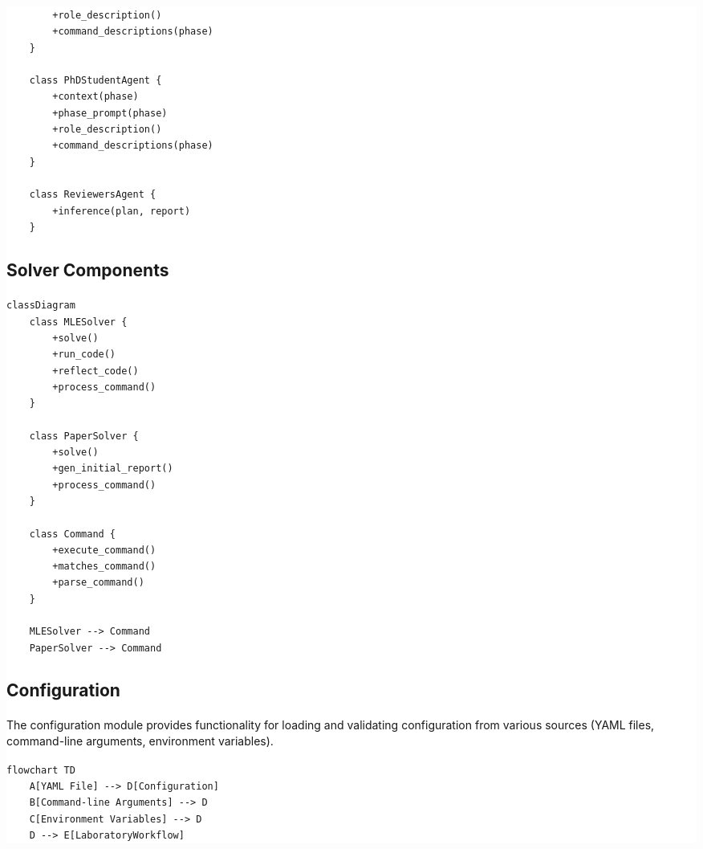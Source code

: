 ```mermaid
        +role_description()
        +command_descriptions(phase)
    }
    
    class PhDStudentAgent {
        +context(phase)
        +phase_prompt(phase)
        +role_description()
        +command_descriptions(phase)
    }
    
    class ReviewersAgent {
        +inference(plan, report)
    }
```

## Solver Components

```mermaid
classDiagram
    class MLESolver {
        +solve()
        +run_code()
        +reflect_code()
        +process_command()
    }
    
    class PaperSolver {
        +solve()
        +gen_initial_report()
        +process_command()
    }
    
    class Command {
        +execute_command()
        +matches_command()
        +parse_command()
    }
    
    MLESolver --> Command
    PaperSolver --> Command
```

## Configuration

The configuration module provides functionality for loading and validating configuration from various sources (YAML files, command-line arguments, environment variables).

```mermaid
flowchart TD
    A[YAML File] --> D[Configuration]
    B[Command-line Arguments] --> D
    C[Environment Variables] --> D
    D --> E[LaboratoryWorkflow]
```
